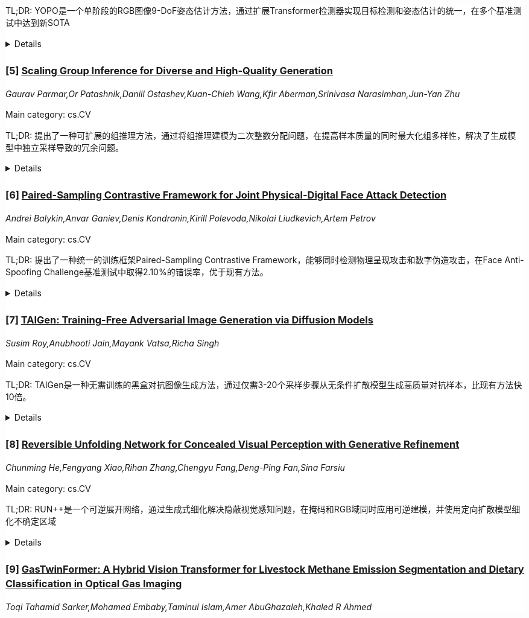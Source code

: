 TL;DR: YOPO是一个单阶段的RGB图像9-DoF姿态估计方法，通过扩展Transformer检测器实现目标检测和姿态估计的统一，在多个基准测试中达到新SOTA


<details><summary>Details</summary></details>


### [5] [Scaling Group Inference for Diverse and High-Quality Generation](https://arxiv.org/abs/2508.15773)
*Gaurav Parmar,Or Patashnik,Daniil Ostashev,Kuan-Chieh Wang,Kfir Aberman,Srinivasa Narasimhan,Jun-Yan Zhu*

Main category: cs.CV

TL;DR: 提出了一种可扩展的组推理方法，通过将组推理建模为二次整数分配问题，在提高样本质量的同时最大化组多样性，解决了生成模型中独立采样导致的冗余问题。


<details><summary>Details</summary></details>


### [6] [Paired-Sampling Contrastive Framework for Joint Physical-Digital Face Attack Detection](https://arxiv.org/abs/2508.14980)
*Andrei Balykin,Anvar Ganiev,Denis Kondranin,Kirill Polevoda,Nikolai Liudkevich,Artem Petrov*

Main category: cs.CV

TL;DR: 提出了一种统一的训练框架Paired-Sampling Contrastive Framework，能够同时检测物理呈现攻击和数字伪造攻击，在Face Anti-Spoofing Challenge基准测试中取得2.10%的错误率，优于现有方法。


<details><summary>Details</summary></details>


### [7] [TAIGen: Training-Free Adversarial Image Generation via Diffusion Models](https://arxiv.org/abs/2508.15020)
*Susim Roy,Anubhooti Jain,Mayank Vatsa,Richa Singh*

Main category: cs.CV

TL;DR: TAIGen是一种无需训练的黑盒对抗图像生成方法，通过仅需3-20个采样步骤从无条件扩散模型生成高质量对抗样本，比现有方法快10倍。


<details><summary>Details</summary></details>


### [8] [Reversible Unfolding Network for Concealed Visual Perception with Generative Refinement](https://arxiv.org/abs/2508.15027)
*Chunming He,Fengyang Xiao,Rihan Zhang,Chengyu Fang,Deng-Ping Fan,Sina Farsiu*

Main category: cs.CV

TL;DR: RUN++是一个可逆展开网络，通过生成式细化解决隐蔽视觉感知问题，在掩码和RGB域同时应用可逆建模，并使用定向扩散模型细化不确定区域


<details><summary>Details</summary></details>


### [9] [GasTwinFormer: A Hybrid Vision Transformer for Livestock Methane Emission Segmentation and Dietary Classification in Optical Gas Imaging](https://arxiv.org/abs/2508.15057)
*Toqi Tahamid Sarker,Mohamed Embaby,Taminul Islam,Amer AbuGhazaleh,Khaled R Ahmed*
